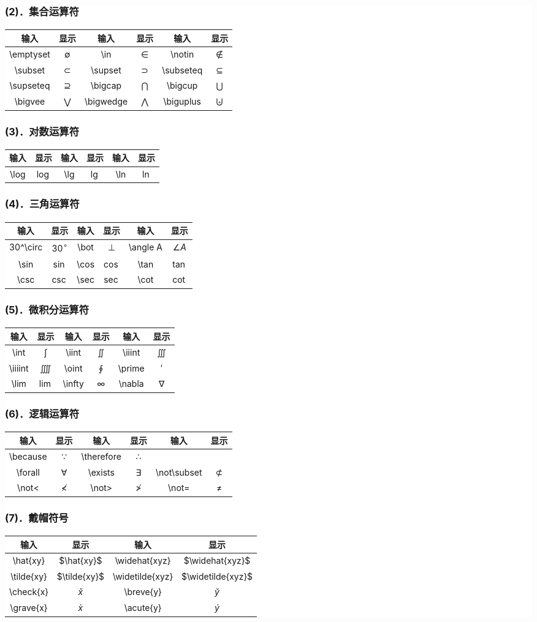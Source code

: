 ### (2)．集合运算符

|输入|显示|输入|显示|输入|显示|
|:--:|:--:|:--:|:--:|:--:|:--:|
|\emptyset|$\emptyset$|\in|$\in$|\notin|$\notin$|
|\subset|$\subset$|\supset|$\supset$|\subseteq|$\subseteq$|
|\supseteq|$\supseteq$|\bigcap|$\bigcap$|\bigcup|$\bigcup$|
|\bigvee|$\bigvee$|\bigwedge|$\bigwedge$|\biguplus|$\biguplus$|

### (3)．对数运算符

|输入|显示|输入|显示|输入|显示|
|:--:|:--:|:--:|:--:|:--:|:--:|
|\log|$\log$|\lg|$\lg$|\ln|$\ln$|

### (4)．三角运算符

|输入|显示|输入|显示|输入|显示|
|:--:|:--:|:--:|:--:|:--:|:--:|
|30^\circ|$30^\circ$|\bot|$\bot$|\angle A|$\angle A$|
|\sin|$\sin$|\cos|$\cos$|\tan|$\tan$|
|\csc|$\csc$|\sec|$\sec$|\cot|$\cot$|

### (5)．微积分运算符

|输入|显示|输入|显示|输入|显示|
|:--:|:--:|:--:|:--:|:--:|:--:|
|\int|$\int$|\iint|$\iint$|\iiint|$\iiint$|
|\iiiint|$\iiiint$|\oint|$\oint$|\prime|$\prime$|
|\lim|$\lim$|\infty|$\infty$|\nabla|$\nabla$|

### (6)．逻辑运算符

|输入|显示|输入|显示|输入|显示|
|:--:|:--:|:--:|:--:|:--:|:--:|
|\because|$\because$|\therefore|$\therefore$|
|\forall|$\forall$|\exists|$\exists$|\not\subset|$\not\subset$|
|\not<|$\not<$|\not>|$\not>$|\not=|$\not=$|

### (7)．戴帽符号

|输入|显示|输入|显示|
|:--:|:--:|:--:|:--:|
|\hat{xy}|$\hat{xy}$|\widehat{xyz}|$\widehat{xyz}$|
|\tilde{xy}|$\tilde{xy}$|\widetilde{xyz}|$\widetilde{xyz}$|
|\check{x}|$\check{x}$|\breve{y}|$\breve{y}$|
|\grave{x}|$\grave{x}$|\acute{y}|$\acute{y}$|
